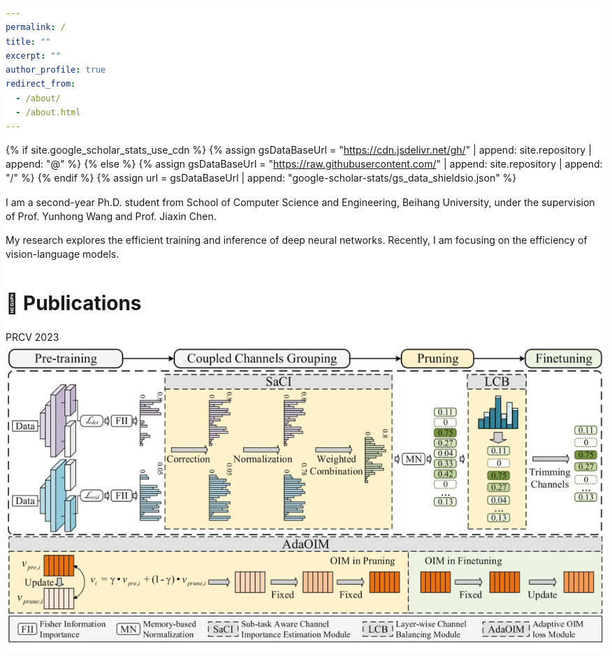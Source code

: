 ```yaml
---
permalink: /
title: ""
excerpt: ""
author_profile: true
redirect_from: 
  - /about/
  - /about.html
---
```


{% if site.google_scholar_stats_use_cdn %}
{% assign gsDataBaseUrl = "https://cdn.jsdelivr.net/gh/" | append: site.repository | append: "@" %}
{% else %}
{% assign gsDataBaseUrl = "https://raw.githubusercontent.com/" | append: site.repository | append: "/" %}
{% endif %}
{% assign url = gsDataBaseUrl | append: "google-scholar-stats/gs_data_shieldsio.json" %}

<span class='anchor' id='about-me'></span>

I am a second-year Ph.D. student from School of Computer Science and Engineering, Beihang University, under the supervision of Prof. Yunhong Wang and Prof. Jiaxin Chen. 

My research explores the efficient training and inference of deep neural networks. Recently, I am focusing on the efficiency of vision-language models.



# 📝 Publications 

<div class='paper-box'><div class='paper-box-image'><div><div class="badge">PRCV 2023</div><img src='images/samp.jpg' alt="sym" width="100%"></div></div>
<div class='paper-box-text' markdown="1">
